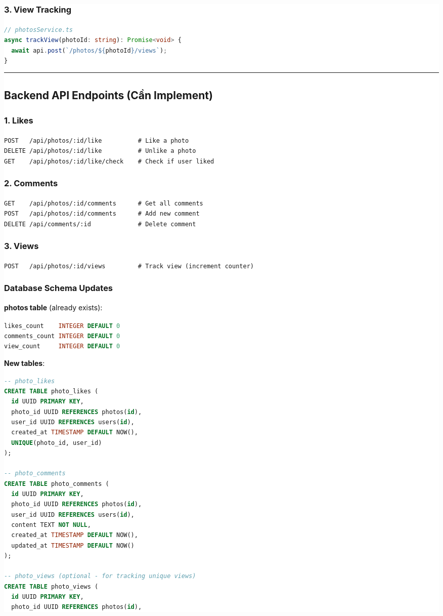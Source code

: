 ### 3. View Tracking
```typescript
// photosService.ts
async trackView(photoId: string): Promise<void> {
  await api.post(`/photos/${photoId}/views`);
}
```

---

## Backend API Endpoints (Cần Implement)

### 1. Likes
```
POST   /api/photos/:id/like          # Like a photo
DELETE /api/photos/:id/like          # Unlike a photo
GET    /api/photos/:id/like/check    # Check if user liked
```

### 2. Comments
```
GET    /api/photos/:id/comments      # Get all comments
POST   /api/photos/:id/comments      # Add new comment
DELETE /api/comments/:id             # Delete comment
```

### 3. Views
```
POST   /api/photos/:id/views         # Track view (increment counter)
```

### Database Schema Updates

**photos table** (already exists):
```sql
likes_count    INTEGER DEFAULT 0
comments_count INTEGER DEFAULT 0
view_count     INTEGER DEFAULT 0
```

**New tables**:
```sql
-- photo_likes
CREATE TABLE photo_likes (
  id UUID PRIMARY KEY,
  photo_id UUID REFERENCES photos(id),
  user_id UUID REFERENCES users(id),
  created_at TIMESTAMP DEFAULT NOW(),
  UNIQUE(photo_id, user_id)
);

-- photo_comments
CREATE TABLE photo_comments (
  id UUID PRIMARY KEY,
  photo_id UUID REFERENCES photos(id),
  user_id UUID REFERENCES users(id),
  content TEXT NOT NULL,
  created_at TIMESTAMP DEFAULT NOW(),
  updated_at TIMESTAMP DEFAULT NOW()
);

-- photo_views (optional - for tracking unique views)
CREATE TABLE photo_views (
  id UUID PRIMARY KEY,
  photo_id UUID REFERENCES photos(id),
```